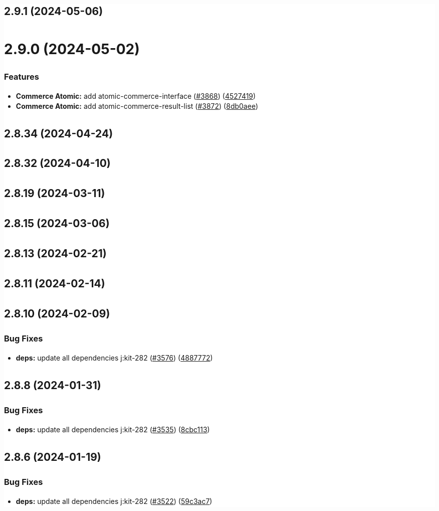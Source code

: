## 2.9.1 (2024-05-06)

# 2.9.0 (2024-05-02)

### Features

- **Commerce Atomic:** add atomic-commerce-interface ([#3868](https://github.com/coveo/ui-kit/issues/3868)) ([4527419](https://github.com/coveo/ui-kit/commits/45274198ea6af6e1d4a2acd6472dbf706b279588))
- **Commerce Atomic:** add atomic-commerce-result-list ([#3872](https://github.com/coveo/ui-kit/issues/3872)) ([8db0aee](https://github.com/coveo/ui-kit/commits/8db0aee7690a70f517e136c206c7c20d926086d0))

## 2.8.34 (2024-04-24)

## 2.8.32 (2024-04-10)

## 2.8.19 (2024-03-11)

## 2.8.15 (2024-03-06)

## 2.8.13 (2024-02-21)

## 2.8.11 (2024-02-14)

## 2.8.10 (2024-02-09)

### Bug Fixes

- **deps:** update all dependencies j:kit-282 ([#3576](https://github.com/coveo/ui-kit/issues/3576)) ([4887772](https://github.com/coveo/ui-kit/commits/48877723d6f8c5e5446a48296326519f009ae850))

## 2.8.8 (2024-01-31)

### Bug Fixes

- **deps:** update all dependencies j:kit-282 ([#3535](https://github.com/coveo/ui-kit/issues/3535)) ([8cbc113](https://github.com/coveo/ui-kit/commits/8cbc113c323134c73ec9643260ee4580289e891b))

## 2.8.6 (2024-01-19)

### Bug Fixes

- **deps:** update all dependencies j:kit-282 ([#3522](https://github.com/coveo/ui-kit/issues/3522)) ([59c3ac7](https://github.com/coveo/ui-kit/commits/59c3ac76c8a5c4d61cb2fa7cfc90fd2b901b0535))
